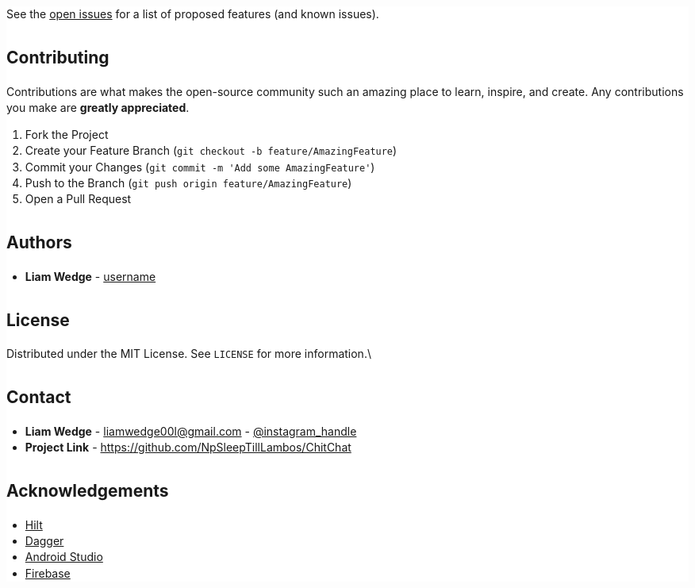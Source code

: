 See the [open issues](https://github.com/NoSleepTillLambos/ChitChat/issues) for a list of proposed features (and known issues).


## Contributing

Contributions are what makes the open-source community such an amazing place to learn, inspire, and create. Any contributions you make are **greatly appreciated**.

1. Fork the Project
2. Create your Feature Branch (`git checkout -b feature/AmazingFeature`)
3. Commit your Changes (`git commit -m 'Add some AmazingFeature'`)
4. Push to the Branch (`git push origin feature/AmazingFeature`)
5. Open a Pull Request


## Authors

* **Liam Wedge** - [username](https://github.com/NoSleepTillLambos)


## License

Distributed under the MIT License. See `LICENSE` for more information.\


## Contact

* **Liam Wedge** - [liamwedge00l@gmail.com](mailto:email@address) - [@instagram_handle](https://www.instagram.com/liam.portfolio/) 
* **Project Link** - https://github.com/NpSleepTillLambos/ChitChat


## Acknowledgements

* [Hilt](https://dagger.dev/hilt/)
* [Dagger](https://dagger.dev/hilt/)
* [Android Studio](https://developer.android.com/studio?gclid=CjwKCAjwv8qkBhAnEiwAkY-ahgEAbMyYvSFARfS4rPjVIaElj6u95c6p2qIG-XUJ3rqfL8gj6zo6zBoCzegQAvD_BwE&gclsrc=aw.ds)
* [Firebase](https://firebase.google.com/)



[image1]: app/src/main/res/drawable/chats.png
[image2]: app/src/main/res/drawable/Screenshot_20230621_222816.png
[image3]: app/src/main/res/drawable/Screenshot_20230621_223033.png
[image4]: app/src/main/res/drawable/Screenshot_20230621_223053.png
[image5]: /path/to/image.png
[image6]: /path/to/image.png
[image7]: /path/to/image.png
[image8]: IronBound/Assets.xcassets/IMG_8510.jpg
[image9]: IronBound/Assets.xcassets/IMG_8509.jpg
[image10]: IronBound/Assets.xcassets/IMG_8508.jpg



[linkedin-shield]: https://img.shields.io/badge/-LinkedIn-black.svg?style=flat-square&logo=linkedin&colorB=555
[linkedin-url]: https://www.linkedin.com/in/nameonlinkedin/
[instagram-shield]: https://img.shields.io/badge/-Instagram-black.svg?style=flat-square&logo=instagram&colorB=555
[instagram-url]: https://www.instagram.com/instagram_handle/
[behance-shield]: https://img.shields.io/badge/-Behance-black.svg?style=flat-square&logo=behance&colorB=555
[behance-url]: https://www.behance.net/name-on-behance/
